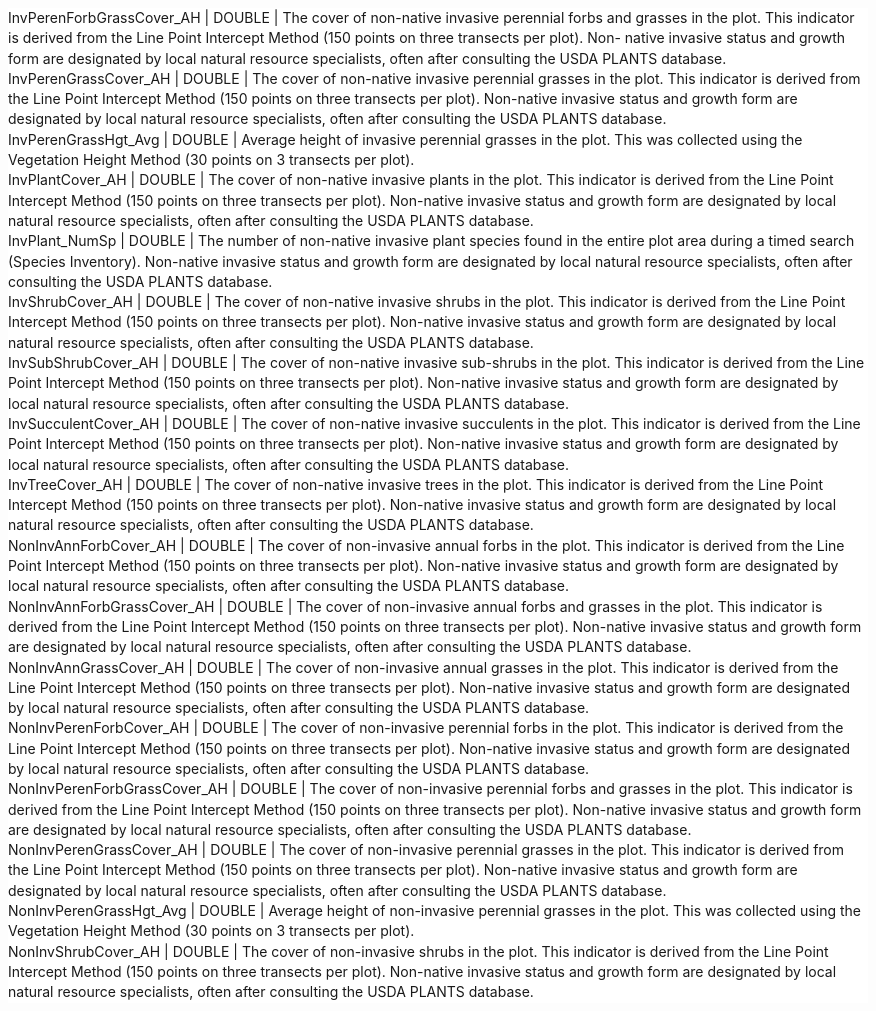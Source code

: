 InvPerenForbGrassCover_AH | DOUBLE | The cover of non-native invasive perennial forbs and grasses in the plot. This indicator is derived from the Line Point Intercept Method (150 points on three transects per plot). Non- native invasive status and growth form are designated by local natural resource specialists, often after consulting the USDA PLANTS database.  
InvPerenGrassCover_AH | DOUBLE | The cover of non-native invasive perennial grasses in the plot. This indicator is derived from the Line Point Intercept Method (150 points on three transects per plot). Non-native invasive status and growth form are designated by local natural resource specialists, often after consulting the USDA PLANTS database.  
InvPerenGrassHgt_Avg | DOUBLE | Average height of invasive perennial grasses in the plot. This was collected using the Vegetation Height Method (30 points on 3 transects per plot).  
InvPlantCover_AH | DOUBLE | The cover of non-native invasive plants in the plot. This indicator is derived from the Line Point Intercept Method (150 points on three transects per plot). Non-native invasive status and growth form are designated by local natural resource specialists, often after consulting the USDA PLANTS database.  
InvPlant_NumSp | DOUBLE | The number of non-native invasive plant species found in the entire plot area during a timed search (Species Inventory). Non-native invasive status and growth form are designated by local natural resource specialists, often after consulting the USDA PLANTS database.  
InvShrubCover_AH | DOUBLE | The cover of non-native invasive shrubs in the plot. This indicator is derived from the Line Point Intercept Method (150 points on three transects per plot). Non-native invasive status and growth form are designated by local natural resource specialists, often after consulting the USDA PLANTS database.  
InvSubShrubCover_AH | DOUBLE | The cover of non-native invasive sub-shrubs in the plot. This indicator is derived from the Line Point Intercept Method (150 points on three transects per plot). Non-native invasive status and growth form are designated by local natural resource specialists, often after consulting the USDA PLANTS database.  
InvSucculentCover_AH | DOUBLE | The cover of non-native invasive succulents in the plot. This indicator is derived from the Line Point Intercept Method (150 points on three transects per plot). Non-native invasive status and growth form are designated by local natural resource specialists, often after consulting the USDA PLANTS database.  
InvTreeCover_AH | DOUBLE | The cover of non-native invasive trees in the plot. This indicator is derived from the Line Point Intercept Method (150 points on three transects per plot). Non-native invasive status and growth form are designated by local natural resource specialists, often after consulting the USDA PLANTS database.  
NonInvAnnForbCover_AH | DOUBLE | The cover of non-invasive annual forbs in the plot. This indicator is derived from the Line Point Intercept Method (150 points on three transects per plot). Non-native invasive status and growth form are designated by local natural resource specialists, often after consulting the USDA PLANTS database.  
NonInvAnnForbGrassCover_AH | DOUBLE | The cover of non-invasive annual forbs and grasses in the plot. This indicator is derived from the Line Point Intercept Method (150 points on three transects per plot). Non-native invasive status and growth form are designated by local natural resource specialists, often after consulting the USDA PLANTS database.  
NonInvAnnGrassCover_AH | DOUBLE | The cover of non-invasive annual grasses in the plot. This indicator is derived from the Line Point Intercept Method (150 points on three transects per plot). Non-native invasive status and growth form are designated by local natural resource specialists, often after consulting the USDA PLANTS database.  
NonInvPerenForbCover_AH | DOUBLE | The cover of non-invasive perennial forbs in the plot. This indicator is derived from the Line Point Intercept Method (150 points on three transects per plot). Non-native invasive status and growth form are designated by local natural resource specialists, often after consulting the USDA PLANTS database.  
NonInvPerenForbGrassCover_AH | DOUBLE | The cover of non-invasive perennial forbs and grasses in the plot. This indicator is derived from the Line Point Intercept Method (150 points on three transects per plot). Non-native invasive status and growth form are designated by local natural resource specialists, often after consulting the USDA PLANTS database.  
NonInvPerenGrassCover_AH | DOUBLE | The cover of non-invasive perennial grasses in the plot. This indicator is derived from the Line Point Intercept Method (150 points on three transects per plot). Non-native invasive status and growth form are designated by local natural resource specialists, often after consulting the USDA PLANTS database.  
NonInvPerenGrassHgt_Avg | DOUBLE | Average height of non-invasive perennial grasses in the plot. This was collected using the Vegetation Height Method (30 points on 3 transects per plot).  
NonInvShrubCover_AH | DOUBLE | The cover of non-invasive shrubs in the plot. This indicator is derived from the Line Point Intercept Method (150 points on three transects per plot). Non-native invasive status and growth form are designated by local natural resource specialists, often after consulting the USDA PLANTS database.  